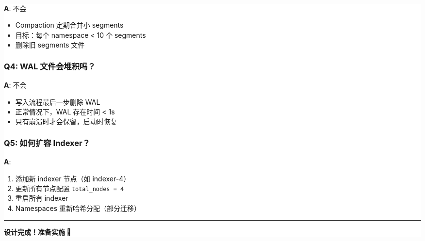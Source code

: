 **A**: 不会
- Compaction 定期合并小 segments
- 目标：每个 namespace < 10 个 segments
- 删除旧 segments 文件

### Q4: WAL 文件会堆积吗？

**A**: 不会
- 写入流程最后一步删除 WAL
- 正常情况下，WAL 存在时间 < 1s
- 只有崩溃时才会保留，启动时恢复

### Q5: 如何扩容 Indexer？

**A**:
1. 添加新 indexer 节点（如 indexer-4）
2. 更新所有节点配置 `total_nodes = 4`
3. 重启所有 indexer
4. Namespaces 重新哈希分配（部分迁移）

---

**设计完成！准备实施 🚀**
